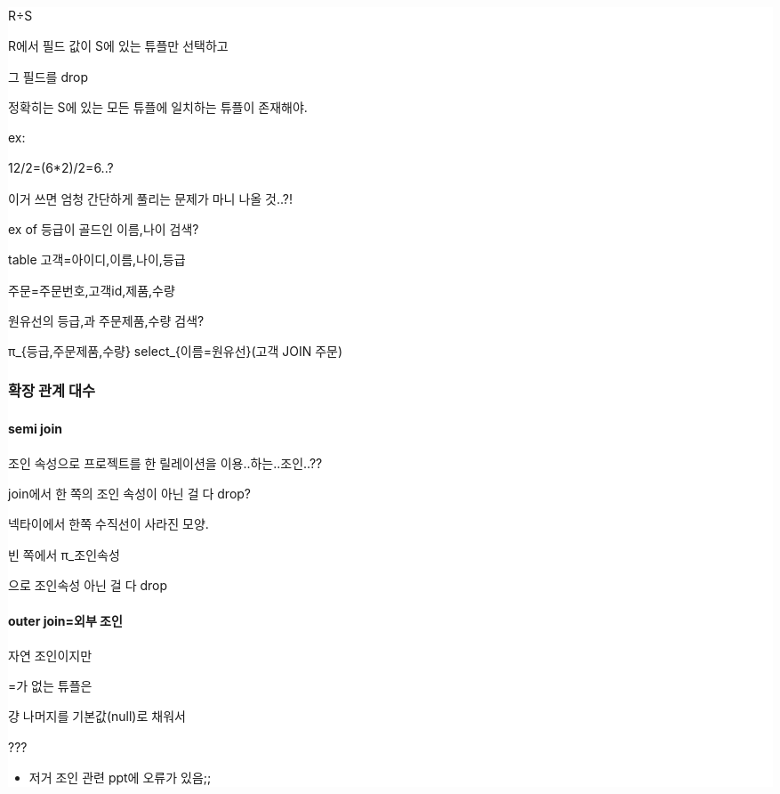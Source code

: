 R÷S



R에서 필드 값이 S에 있는 튜플만 선택하고

그 필드를 drop



정확히는 S에 있는 모든 튜플에 일치하는 튜플이 존재해야.



ex:

12/2=(6*2)/2=6..?



이거 쓰면 엄청 간단하게 풀리는 문제가 마니 나올 것..?!

ex of 등급이 골드인 이름,나이 검색?

table 고객=아이디,이름,나이,등급

주문=주문번호,고객id,제품,수량



원유선의 등급,과 주문제품,수량 검색?



π_{등급,주문제품,수량} select_{이름=원유선}(고객 JOIN 주문)



### 확장 관계 대수

#### semi join

조인 속성으로 프로젝트를 한 릴레이션을 이용..하는..조인..??

join에서 한 쪽의 조인 속성이 아닌 걸 다 drop?

넥타이에서 한쪽 수직선이 사라진 모양.



빈 쪽에서 π_조인속성

으로 조인속성 아닌 걸 다 drop



#### outer join=외부 조인

자연 조인이지만

=가 없는 튜플은

걍 나머지를 기본값(null)로 채워서



???

- 저거 조인 관련 ppt에 오류가 있음;;
